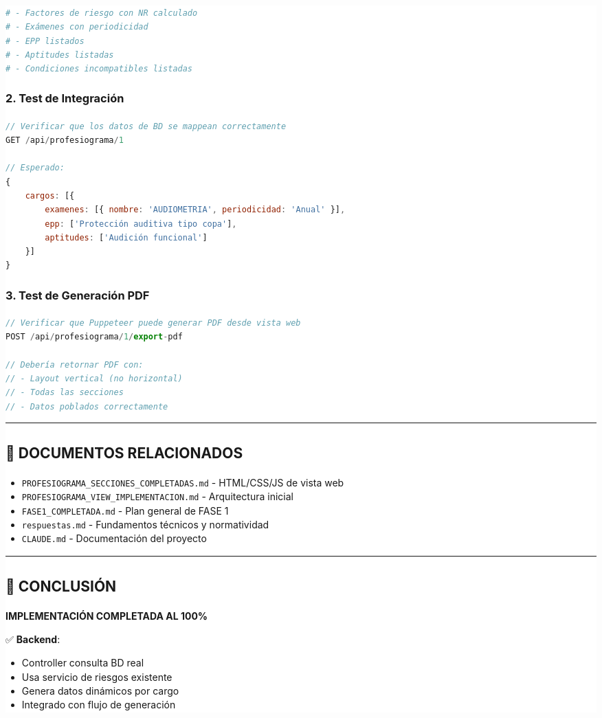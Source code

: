 ```bash
# - Factores de riesgo con NR calculado
# - Exámenes con periodicidad
# - EPP listados
# - Aptitudes listadas
# - Condiciones incompatibles listadas
```

### 2. **Test de Integración**
```javascript
// Verificar que los datos de BD se mappean correctamente
GET /api/profesiograma/1

// Esperado:
{
    cargos: [{
        examenes: [{ nombre: 'AUDIOMETRIA', periodicidad: 'Anual' }],
        epp: ['Protección auditiva tipo copa'],
        aptitudes: ['Audición funcional']
    }]
}
```

### 3. **Test de Generación PDF**
```javascript
// Verificar que Puppeteer puede generar PDF desde vista web
POST /api/profesiograma/1/export-pdf

// Debería retornar PDF con:
// - Layout vertical (no horizontal)
// - Todas las secciones
// - Datos poblados correctamente
```

---

## 📝 DOCUMENTOS RELACIONADOS

- `PROFESIOGRAMA_SECCIONES_COMPLETADAS.md` - HTML/CSS/JS de vista web
- `PROFESIOGRAMA_VIEW_IMPLEMENTACION.md` - Arquitectura inicial
- `FASE1_COMPLETADA.md` - Plan general de FASE 1
- `respuestas.md` - Fundamentos técnicos y normatividad
- `CLAUDE.md` - Documentación del proyecto

---

## 🎯 CONCLUSIÓN

**IMPLEMENTACIÓN COMPLETADA AL 100%**

✅ **Backend**:
- Controller consulta BD real
- Usa servicio de riesgos existente
- Genera datos dinámicos por cargo
- Integrado con flujo de generación
